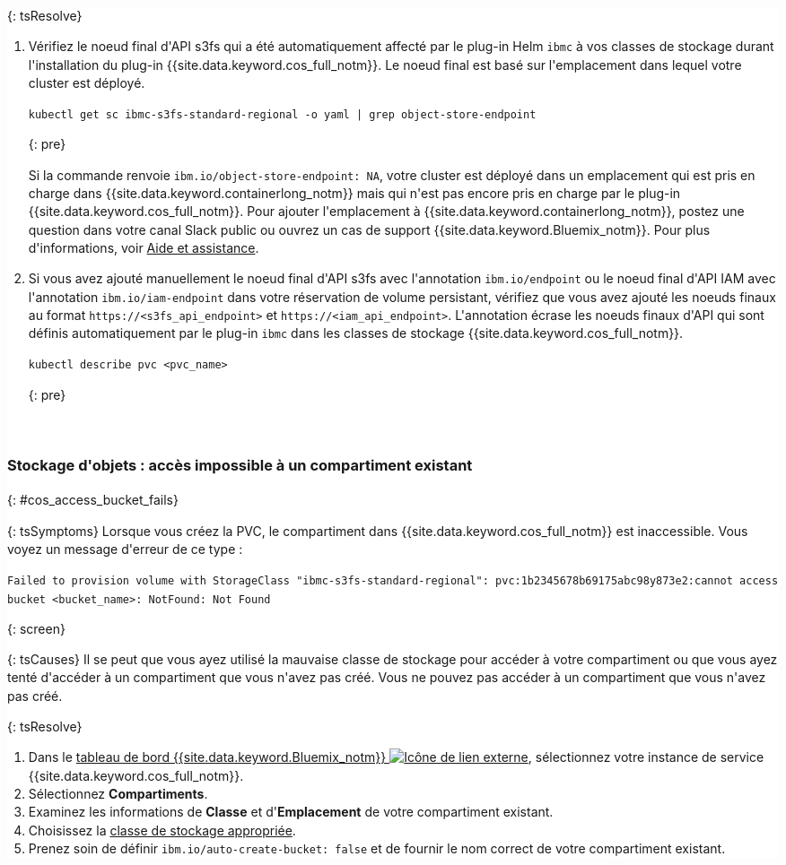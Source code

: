 {: tsResolve}
1. Vérifiez le noeud final d'API s3fs qui a été automatiquement affecté par le plug-in Helm `ibmc` à vos classes de stockage durant l'installation du plug-in {{site.data.keyword.cos_full_notm}}. Le noeud final est basé sur l'emplacement dans lequel votre cluster est déployé.   
   ```
   kubectl get sc ibmc-s3fs-standard-regional -o yaml | grep object-store-endpoint
   ```
   {: pre}

   Si la commande renvoie `ibm.io/object-store-endpoint: NA`, votre cluster est déployé dans un emplacement qui est pris en charge dans {{site.data.keyword.containerlong_notm}} mais qui n'est pas encore pris en charge par le plug-in {{site.data.keyword.cos_full_notm}}. Pour ajouter l'emplacement à {{site.data.keyword.containerlong_notm}}, postez une question dans votre canal Slack public ou ouvrez un cas de support {{site.data.keyword.Bluemix_notm}}. Pour plus d'informations, voir [Aide et assistance](/docs/containers?topic=containers-cs_troubleshoot#ts_getting_help). 
   
2. Si vous avez ajouté manuellement le noeud final d'API s3fs avec l'annotation `ibm.io/endpoint` ou le noeud final d'API IAM avec l'annotation `ibm.io/iam-endpoint` dans votre réservation de volume persistant, vérifiez que vous avez ajouté les noeuds finaux au format `https://<s3fs_api_endpoint>` et `https://<iam_api_endpoint>`. L'annotation écrase les noeuds finaux d'API qui sont définis automatiquement par le plug-in `ibmc` dans les classes de stockage {{site.data.keyword.cos_full_notm}}. 
   ```
   kubectl describe pvc <pvc_name>
   ```
   {: pre}
   
<br />


### Stockage d'objets : accès impossible à un compartiment existant
{: #cos_access_bucket_fails}

{: tsSymptoms}
Lorsque vous créez la PVC, le compartiment dans {{site.data.keyword.cos_full_notm}} est inaccessible. Vous voyez un message d'erreur de ce type :

```
Failed to provision volume with StorageClass "ibmc-s3fs-standard-regional": pvc:1b2345678b69175abc98y873e2:cannot access bucket <bucket_name>: NotFound: Not Found
```
{: screen}

{: tsCauses}
Il se peut que vous ayez utilisé la mauvaise classe de stockage pour accéder à votre compartiment ou que vous ayez tenté d'accéder à un compartiment que vous n'avez pas créé. Vous ne pouvez pas accéder à un compartiment que vous n'avez pas créé.  

{: tsResolve}
1. Dans le [tableau de bord {{site.data.keyword.Bluemix_notm}} ![Icône de lien externe](../icons/launch-glyph.svg "Icône de lien externe")](https://cloud.ibm.com/), sélectionnez votre instance de service {{site.data.keyword.cos_full_notm}}.
2. Sélectionnez **Compartiments**.
3. Examinez les informations de **Classe** et d'**Emplacement** de votre compartiment existant.
4. Choisissez la [classe de stockage appropriée](/docs/containers?topic=containers-object_storage#cos_storageclass_reference).
5. Prenez soin de définir `ibm.io/auto-create-bucket: false` et de fournir le nom correct de votre compartiment existant.  
